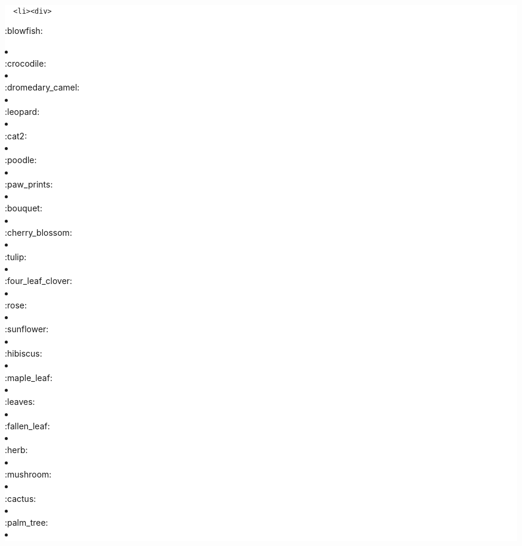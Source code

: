       <li><div>
<span id="e_259" class="emoji" data-src="graphics/emojis/blowfish.png"></span>:<span class="name" data-alternative-name="animal, nature, food, sea, ocean">blowfish</span>:</div></li>
      <li><div>
<span id="e_260" class="emoji" data-src="graphics/emojis/crocodile.png"></span>:<span class="name" data-alternative-name="animal, alligator, nature, reptile">crocodile</span>:</div></li>
      <li><div>
<span id="e_261" class="emoji" data-src="graphics/emojis/dromedary_camel.png"></span>:<span class="name" data-alternative-name="animal, hot, desert, hump">dromedary_camel</span>:</div></li>
      <li><div>
<span id="e_262" class="emoji" data-src="graphics/emojis/leopard.png"></span>:<span class="name" data-alternative-name="animal, nature">leopard</span>:</div></li>
      <li><div>
<span id="e_263" class="emoji" data-src="graphics/emojis/cat2.png"></span>:<span class="name" data-alternative-name="animal, kitty, kitten, meow, pet, cats">cat2</span>:</div></li>
      <li><div>
<span id="e_264" class="emoji" data-src="graphics/emojis/poodle.png"></span>:<span class="name" data-alternative-name="animal, dog, 101, nature, pet">poodle</span>:</div></li>
      <li><div>
<span id="e_265" class="emoji" data-src="graphics/emojis/paw_prints.png"></span>:<span class="name" data-alternative-name="animal">paw_prints</span>:</div></li>
      <li><div>
<span id="e_266" class="emoji" data-src="graphics/emojis/bouquet.png"></span>:<span class="name" data-alternative-name="flowers, nature, spring">bouquet</span>:</div></li>
      <li><div>
<span id="e_267" class="emoji" data-src="graphics/emojis/cherry_blossom.png"></span>:<span class="name" data-alternative-name="floral, nature, plant, spring, flower">cherry_blossom</span>:</div></li>
      <li><div>
<span id="e_268" class="emoji" data-src="graphics/emojis/tulip.png"></span>:<span class="name" data-alternative-name="floral, flowers, plant, nature, summer, spring">tulip</span>:</div></li>
      <li><div>
<span id="e_269" class="emoji" data-src="graphics/emojis/four_leaf_clover.png"></span>:<span class="name" data-alternative-name="vegetable, plant, nature, lucky">four_leaf_clover</span>:</div></li>
      <li><div>
<span id="e_270" class="emoji" data-src="graphics/emojis/rose.png"></span>:<span class="name" data-alternative-name="floral, flowers, valentines, love, spring">rose</span>:</div></li>
      <li><div>
<span id="e_271" class="emoji" data-src="graphics/emojis/sunflower.png"></span>:<span class="name" data-alternative-name="floral, nature, plant, fall">sunflower</span>:</div></li>
      <li><div>
<span id="e_272" class="emoji" data-src="graphics/emojis/hibiscus.png"></span>:<span class="name" data-alternative-name="floral, plant, vegetable, flowers, beach">hibiscus</span>:</div></li>
      <li><div>
<span id="e_273" class="emoji" data-src="graphics/emojis/maple_leaf.png"></span>:<span class="name" data-alternative-name="nature, plant, vegetable, canada, fall">maple_leaf</span>:</div></li>
      <li><div>
<span id="e_274" class="emoji" data-src="graphics/emojis/leaves.png"></span>:<span class="name" data-alternative-name="nature, plant, tree, vegetable, grass, lawn, spring">leaves</span>:</div></li>
      <li><div>
<span id="e_275" class="emoji" data-src="graphics/emojis/fallen_leaf.png"></span>:<span class="name" data-alternative-name="nature, plant, vegetable, leaves">fallen_leaf</span>:</div></li>
      <li><div>
<span id="e_276" class="emoji" data-src="graphics/emojis/herb.png"></span>:<span class="name" data-alternative-name="vegetable, plant, medicine, weed, grass, lawn">herb</span>:</div></li>
      <li><div>
<span id="e_277" class="emoji" data-src="graphics/emojis/mushroom.png"></span>:<span class="name" data-alternative-name="plant, vegetable">mushroom</span>:</div></li>
      <li><div>
<span id="e_278" class="emoji" data-src="graphics/emojis/cactus.png"></span>:<span class="name" data-alternative-name="vegetable, plant, nature">cactus</span>:</div></li>
      <li><div>
<span id="e_279" class="emoji" data-src="graphics/emojis/palm_tree.png"></span>:<span class="name" data-alternative-name="plant, vegetable, nature, summer, beach">palm_tree</span>:</div></li>
      <li><div>